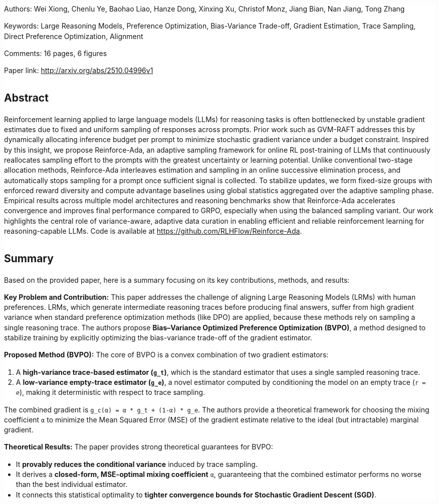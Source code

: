 Authors: Wei Xiong, Chenlu Ye, Baohao Liao, Hanze Dong, Xinxing Xu, Christof Monz, Jiang Bian, Nan Jiang, Tong Zhang

Keywords: Large Reasoning Models, Preference Optimization, Bias-Variance Trade-off, Gradient Estimation, Trace Sampling, Direct Preference Optimization, Alignment

Comments: 16 pages, 6 figures

Paper link: http://arxiv.org/abs/2510.04996v1

## Abstract

Reinforcement learning applied to large language models (LLMs) for reasoning tasks is often bottlenecked by unstable gradient estimates due to fixed and uniform sampling of responses across prompts. Prior work such as GVM-RAFT addresses this by dynamically allocating inference budget per prompt to minimize stochastic gradient variance under a budget constraint. Inspired by this insight, we propose Reinforce-Ada, an adaptive sampling framework for online RL post-training of LLMs that continuously reallocates sampling effort to the prompts with the greatest uncertainty or learning potential. Unlike conventional two-stage allocation methods, Reinforce-Ada interleaves estimation and sampling in an online successive elimination process, and automatically stops sampling for a prompt once sufficient signal is collected. To stabilize updates, we form fixed-size groups with enforced reward diversity and compute advantage baselines using global statistics aggregated over the adaptive sampling phase. Empirical results across multiple model architectures and reasoning benchmarks show that Reinforce-Ada accelerates convergence and improves final performance compared to GRPO, especially when using the balanced sampling variant. Our work highlights the central role of variance-aware, adaptive data curation in enabling efficient and reliable reinforcement learning for reasoning-capable LLMs. Code is available at https://github.com/RLHFlow/Reinforce-Ada.

## Summary

Based on the provided paper, here is a summary focusing on its key contributions, methods, and results:

**Key Problem and Contribution:** This paper addresses the challenge of aligning Large Reasoning Models (LRMs) with human preferences. LRMs, which generate intermediate reasoning traces before producing final answers, suffer from high gradient variance when standard preference optimization methods (like DPO) are applied, because these methods rely on sampling a single reasoning trace. The authors propose **Bias–Variance Optimized Preference Optimization (BVPO)**, a method designed to stabilize training by explicitly optimizing the bias-variance trade-off of the gradient estimator.

**Proposed Method (BVPO):** The core of BVPO is a convex combination of two gradient estimators:
1.  A **high-variance trace-based estimator (`g_t`)**, which is the standard estimator that uses a single sampled reasoning trace.
2.  A **low-variance empty-trace estimator (`g_e`)**, a novel estimator computed by conditioning the model on an empty trace (`r = ∅`), making it deterministic with respect to trace sampling.

The combined gradient is `g_c(α) = α * g_t + (1-α) * g_e`. The authors provide a theoretical framework for choosing the mixing coefficient `α` to minimize the Mean Squared Error (MSE) of the gradient estimate relative to the ideal (but intractable) marginal gradient.

**Theoretical Results:** The paper provides strong theoretical guarantees for BVPO:
*   It **provably reduces the conditional variance** induced by trace sampling.
*   It derives a **closed-form, MSE-optimal mixing coefficient** `α`, guaranteeing that the combined estimator performs no worse than the best individual estimator.
*   It connects this statistical optimality to **tighter convergence bounds for Stochastic Gradient Descent (SGD)**.
